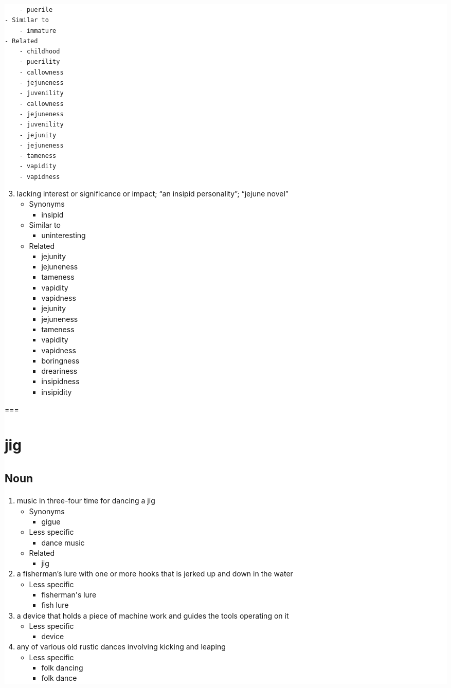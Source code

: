 		- puerile
	- Similar to
		- immature
	- Related
		- childhood
		- puerility
		- callowness
		- jejuneness
		- juvenility
		- callowness
		- jejuneness
		- juvenility
		- jejunity
		- jejuneness
		- tameness
		- vapidity
		- vapidness
3. lacking interest or significance or impact; “an insipid personality”; “jejune novel”
	- Synonyms
		- insipid
	- Similar to
		- uninteresting
	- Related
		- jejunity
		- jejuneness
		- tameness
		- vapidity
		- vapidness
		- jejunity
		- jejuneness
		- tameness
		- vapidity
		- vapidness
		- boringness
		- dreariness
		- insipidness
		- insipidity


===
# jig


## Noun

1. music in three-four time for dancing a jig
	- Synonyms
		- gigue
	- Less specific
		- dance music
	- Related
		- jig
2. a fisherman’s lure with one or more hooks that is jerked up and down in the water
	- Less specific
		- fisherman's lure
		- fish lure
3. a device that holds a piece of machine work and guides the tools operating on it
	- Less specific
		- device
4. any of various old rustic dances involving kicking and leaping
	- Less specific
		- folk dancing
		- folk dance
